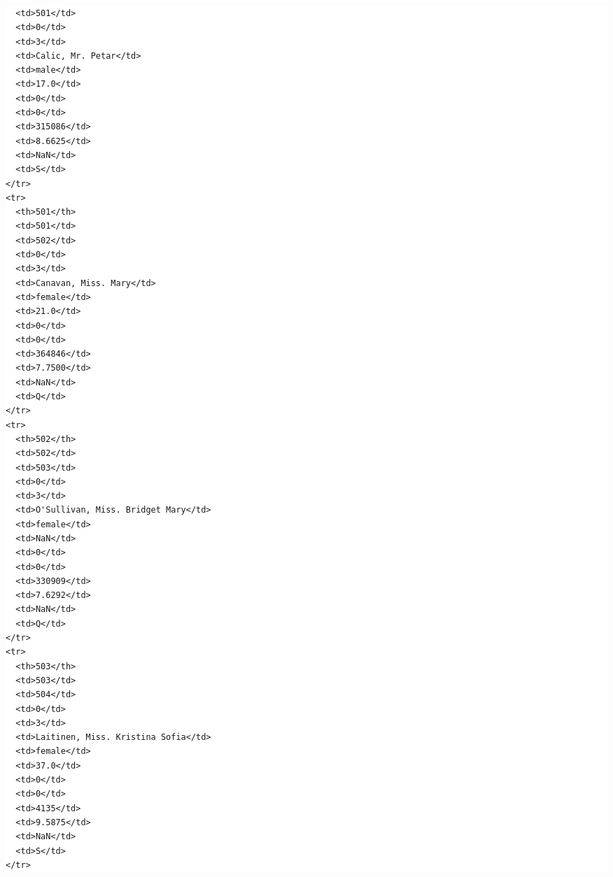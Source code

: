      <td>501</td>
      <td>0</td>
      <td>3</td>
      <td>Calic, Mr. Petar</td>
      <td>male</td>
      <td>17.0</td>
      <td>0</td>
      <td>0</td>
      <td>315086</td>
      <td>8.6625</td>
      <td>NaN</td>
      <td>S</td>
    </tr>
    <tr>
      <th>501</th>
      <td>501</td>
      <td>502</td>
      <td>0</td>
      <td>3</td>
      <td>Canavan, Miss. Mary</td>
      <td>female</td>
      <td>21.0</td>
      <td>0</td>
      <td>0</td>
      <td>364846</td>
      <td>7.7500</td>
      <td>NaN</td>
      <td>Q</td>
    </tr>
    <tr>
      <th>502</th>
      <td>502</td>
      <td>503</td>
      <td>0</td>
      <td>3</td>
      <td>O'Sullivan, Miss. Bridget Mary</td>
      <td>female</td>
      <td>NaN</td>
      <td>0</td>
      <td>0</td>
      <td>330909</td>
      <td>7.6292</td>
      <td>NaN</td>
      <td>Q</td>
    </tr>
    <tr>
      <th>503</th>
      <td>503</td>
      <td>504</td>
      <td>0</td>
      <td>3</td>
      <td>Laitinen, Miss. Kristina Sofia</td>
      <td>female</td>
      <td>37.0</td>
      <td>0</td>
      <td>0</td>
      <td>4135</td>
      <td>9.5875</td>
      <td>NaN</td>
      <td>S</td>
    </tr>
  </tbody>
</table>
</div>